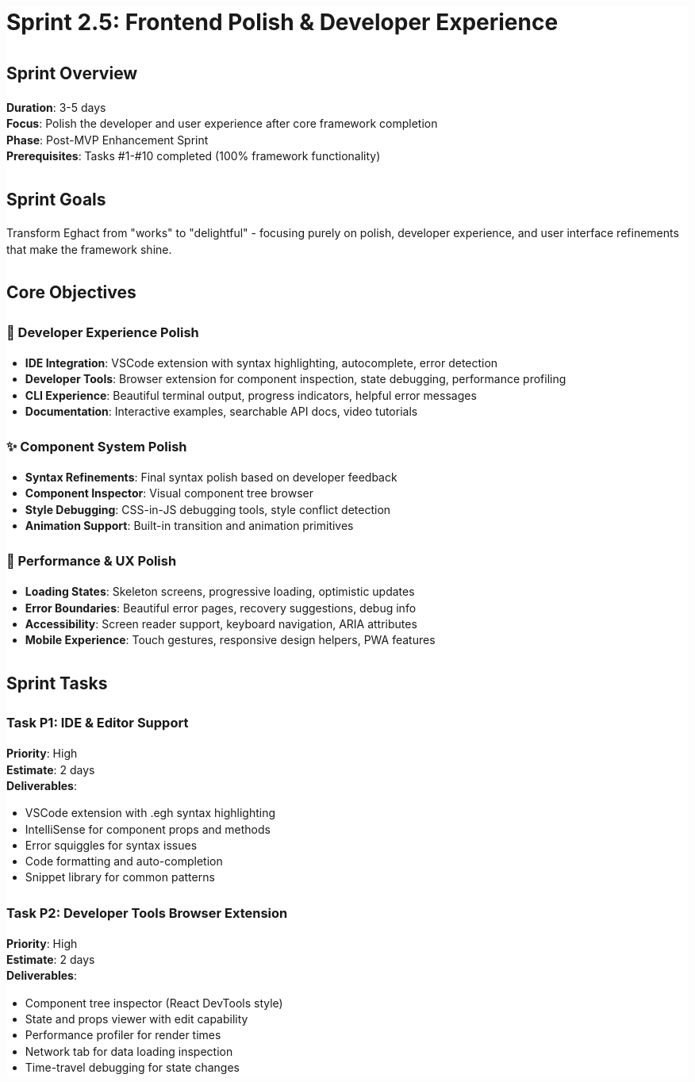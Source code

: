 # Sprint 2.5: Frontend Polish & Developer Experience

## Sprint Overview
**Duration**: 3-5 days  
**Focus**: Polish the developer and user experience after core framework completion  
**Phase**: Post-MVP Enhancement Sprint  
**Prerequisites**: Tasks #1-#10 completed (100% framework functionality)

## Sprint Goals
Transform Eghact from "works" to "delightful" - focusing purely on polish, developer experience, and user interface refinements that make the framework shine.

## Core Objectives

### 🎨 Developer Experience Polish
- **IDE Integration**: VSCode extension with syntax highlighting, autocomplete, error detection
- **Developer Tools**: Browser extension for component inspection, state debugging, performance profiling  
- **CLI Experience**: Beautiful terminal output, progress indicators, helpful error messages
- **Documentation**: Interactive examples, searchable API docs, video tutorials

### ✨ Component System Polish
- **Syntax Refinements**: Final syntax polish based on developer feedback
- **Component Inspector**: Visual component tree browser
- **Style Debugging**: CSS-in-JS debugging tools, style conflict detection
- **Animation Support**: Built-in transition and animation primitives

### 🚀 Performance & UX Polish
- **Loading States**: Skeleton screens, progressive loading, optimistic updates
- **Error Boundaries**: Beautiful error pages, recovery suggestions, debug info
- **Accessibility**: Screen reader support, keyboard navigation, ARIA attributes
- **Mobile Experience**: Touch gestures, responsive design helpers, PWA features

## Sprint Tasks

### Task P1: IDE & Editor Support
**Priority**: High  
**Estimate**: 2 days  
**Deliverables**:
- VSCode extension with .egh syntax highlighting
- IntelliSense for component props and methods
- Error squiggles for syntax issues
- Code formatting and auto-completion
- Snippet library for common patterns

### Task P2: Developer Tools Browser Extension
**Priority**: High  
**Estimate**: 2 days  
**Deliverables**:
- Component tree inspector (React DevTools style)
- State and props viewer with edit capability
- Performance profiler for render times
- Network tab for data loading inspection
- Time-travel debugging for state changes
